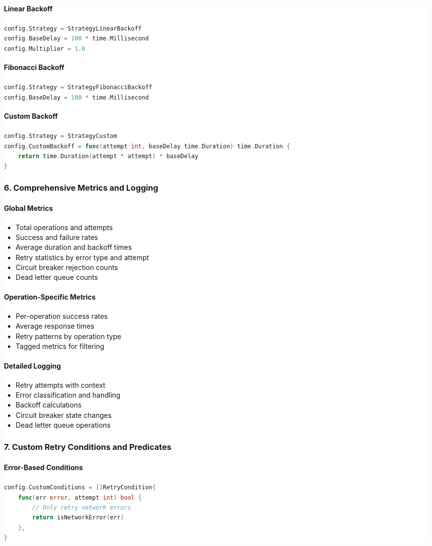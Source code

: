 #### Linear Backoff
```go
config.Strategy = StrategyLinearBackoff
config.BaseDelay = 100 * time.Millisecond
config.Multiplier = 1.0
```

#### Fibonacci Backoff
```go
config.Strategy = StrategyFibonacciBackoff
config.BaseDelay = 100 * time.Millisecond
```

#### Custom Backoff
```go
config.Strategy = StrategyCustom
config.CustomBackoff = func(attempt int, baseDelay time.Duration) time.Duration {
    return time.Duration(attempt * attempt) * baseDelay
}
```

### 6. Comprehensive Metrics and Logging

#### Global Metrics
- Total operations and attempts
- Success and failure rates
- Average duration and backoff times
- Retry statistics by error type and attempt
- Circuit breaker rejection counts
- Dead letter queue counts

#### Operation-Specific Metrics
- Per-operation success rates
- Average response times
- Retry patterns by operation type
- Tagged metrics for filtering

#### Detailed Logging
- Retry attempts with context
- Error classification and handling
- Backoff calculations
- Circuit breaker state changes
- Dead letter queue operations

### 7. Custom Retry Conditions and Predicates

#### Error-Based Conditions
```go
config.CustomConditions = []RetryCondition{
    func(err error, attempt int) bool {
        // Only retry network errors
        return isNetworkError(err)
    },
}
```
